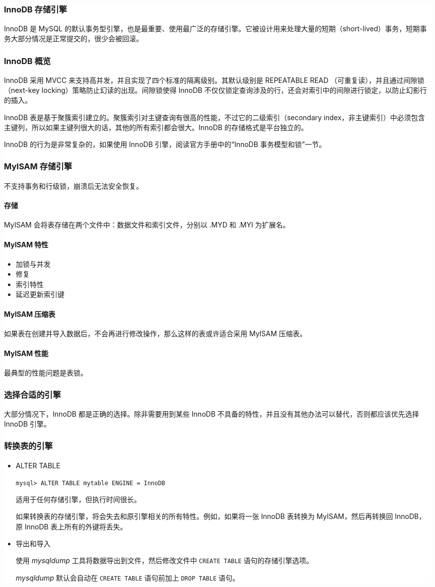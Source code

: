 ### InnoDB 存储引擎

InnoDB 是 MySQL 的默认事务型引擎，也是最重要、使用最广泛的存储引擎。它被设计用来处理大量的短期（short-lived）事务，短期事务大部分情况是正常提交的，很少会被回滚。

### InnoDB 概览

InnoDB 采用 MVCC 来支持高并发，并且实现了四个标准的隔离级别。其默认级别是 REPEATABLE READ （可重复读），并且通过间隙锁（next-key locking）策略防止幻读的出现。间隙锁使得 InnoDB 不仅仅锁定查询涉及的行，还会对索引中的间隙进行锁定，以防止幻影行的插入。

InnoDB 表是基于聚簇索引建立的。聚簇索引对主键查询有很高的性能，不过它的二级索引（secondary index，非主键索引）中必须包含主键列，所以如果主键列很大的话，其他的所有索引都会很大。InnoDB 的存储格式是平台独立的。

InnoDB 的行为是非常复杂的，如果使用 InnoDB 引擎，阅读官方手册中的“InnoDB 事务模型和锁”一节。

### MyISAM 存储引擎

不支持事务和行级锁，崩溃后无法安全恢复。

#### 存储

MyISAM 会将表存储在两个文件中：数据文件和索引文件，分别以 .MYD 和 .MYI 为扩展名。

#### MyISAM 特性

- 加锁与并发
- 修复
- 索引特性
- 延迟更新索引键

#### MyISAM 压缩表

如果表在创建并导入数据后，不会再进行修改操作，那么这样的表或许适合采用 MyISAM 压缩表。

#### MyISAM 性能

最典型的性能问题是表锁。

### 选择合适的引擎

大部分情况下，InnoDB 都是正确的选择。除非需要用到某些 InnoDB 不具备的特性，并且没有其他办法可以替代，否则都应该优先选择 InnoDB 引擎。

### 转换表的引擎

- ALTER TABLE

  ```mysql
  mysql> ALTER TABLE mytable ENGINE = InnoDB
  ```

  适用于任何存储引擎，但执行时间很长。

  如果转换表的存储引擎，将会失去和原引擎相关的所有特性。例如，如果将一张 InnoDB 表转换为 MyISAM，然后再转换回 InnoDB，原 InnoDB 表上所有的外键将丢失。

- 导出和导入

  使用 *mysqldump* 工具将数据导出到文件，然后修改文件中 `CREATE TABLE` 语句的存储引擎选项。

  *mysqldump* 默认会自动在 `CREATE TABLE` 语句前加上 `DROP TABLE` 语句。
